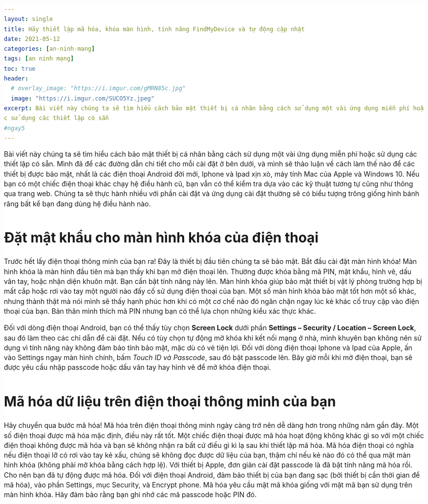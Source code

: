 ```yaml
---
layout: single
title: Hãy thiết lập mã hóa, khóa màn hình, tính năng FindMyDevice và tự động cập nhật
date: 2021-05-12
categories: [an-ninh-mang]
tags: [an ninh mạng]
toc: true
header:
  # overlay_image: "https://i.imgur.com/gMRN85c.jpg"
  image: "https://i.imgur.com/SUCO5Yz.jpeg"
excerpt: Bài viết này chúng ta sẽ tìm hiểu cách bảo mật thiết bị cá nhân bằng cách sử dụng một vài ứng dụng miễn phí hoặc sử dụng các thiết lập có sẵn
#ngay5
---
```

Bài viết này chúng ta sẽ tìm hiểu cách bảo mật thiết bị cá nhân bằng cách sử dụng một vài ứng dụng miễn phí hoặc sử dụng các thiết lập có sẵn. Mình đã để các đường dẫn chi tiết cho mỗi cài đặt ở bên dưới, và mình sẽ thảo luận về cách làm thế nào để các thiết bị được bảo mật, nhất là các điện thoại Android đời mới, Iphone và Ipad xịn xò, máy tính Mac của Apple và Windows 10. Nếu bạn có một chiếc điện thoại khác chạy hệ điều hành cũ, bạn vẫn có thể kiểm tra dựa vào các kỹ thuật tương tự cũng như thông qua trang web. Chúng ta sẽ thực hành nhiều với phần cài đặt và ứng dụng cài đặt thường sẽ có biểu tượng trông giống hình bánh răng bất kể bạn đang dùng hệ điều hành nào.

# Đặt mật khẩu cho màn hình khóa của điện thoại
Trước hết lấy điện thoại thông minh của bạn ra! Đây là thiết bị đầu tiên chúng ta sẽ bảo mật. Bắt đầu cài đặt màn hình khóa! Màn hình khóa là màn hình đầu tiên mà bạn thấy khi bạn mở điện thoại lên. Thường được khóa bằng mã PIN, mật khẩu, hình vẽ, dấu vân tay, hoặc nhận diện khuôn mặt. Bạn cần bật tính năng này lên. Màn hình khóa giúp bảo mật thiết bị vật lý phòng trường hợp bị mất cắp hoặc rơi vào tay một người nào đấy cố sử dụng điện thoại của bạn. Một số màn hình khóa bảo mật tốt hơn một số khác, nhưng thành thật mà nói mình sẽ thấy hạnh phúc hơn khi có một cơ chế nào đó ngăn chặn ngay lúc kẻ khác cố truy cập vào điện thoại của bạn. Bản thân mình thích mã PIN nhưng bạn có thể lựa chọn những kiểu xác thực khác.

Đối với dòng điện thoại Android, bạn có thể thấy tùy chọn **Screen Lock** dưới phần **Settings – Security / Location – Screen Lock**, sau đó làm theo các chỉ dẫn để cài đặt. Nếu có tùy chọn tự động mở khóa khi kết nối mạng ở nhà, mình khuyên bạn không nên sử dụng vì tính năng này không đảm bảo tính bảo mật, mặc dù có vẻ tiện lợi. Đối với dòng điện thoại Iphone và Ipad của Apple, ấn vào Settings ngay màn hình chính, bấm *Touch ID và Passcode*, sau đó bật passcode lên. Bây giờ mỗi khi mở điện thoại, bạn sẽ được yêu cầu nhập passcode hoặc dấu vân tay hay hình vẽ để mở khóa điện thoại.

# Mã hóa dữ liệu trên điện thoại thông minh của bạn
Hãy chuyển qua bước mã hóa! Mã hóa trên điện thoại thông minh ngày càng trở nên dễ dàng hơn trong những năm gần đây. Một số điện thoại được mã hóa mặc định, điều này rất tốt. Một chiếc điện thoại được mã hóa hoạt động không khác gì so với một chiếc điện thoại không được mã hóa và bạn sẽ không nhận ra bất cứ điều gì kì lạ sau khi thiết lập mã hóa. Mã hóa điện thoại có nghĩa nếu điện thoại lỡ có rơi vào tay kẻ xấu, chúng sẽ không đọc được dữ liệu của bạn, thậm chí nếu kẻ nào đó có thể qua mặt màn hình khóa (không phải mở khóa bằng cách hợp lệ). Với thiết bị Apple, đơn giản cài đặt passcode là đã bật tính năng mã hóa rồi. Cho nên bạn đã tự động được mã hóa. Đối với điện thoại Android, đảm bảo thiết bị của bạn đang sạc (bởi thiết bị cần thời gian để mã hóa), vào phần Settings, mục Security, và Encrypt phone. Mã hóa yêu cầu mật mã khóa giống với mật mã bạn sử dụng trên màn hình khóa. Hãy đảm bảo rằng bạn ghi nhớ các mã passcode hoặc PIN đó.
